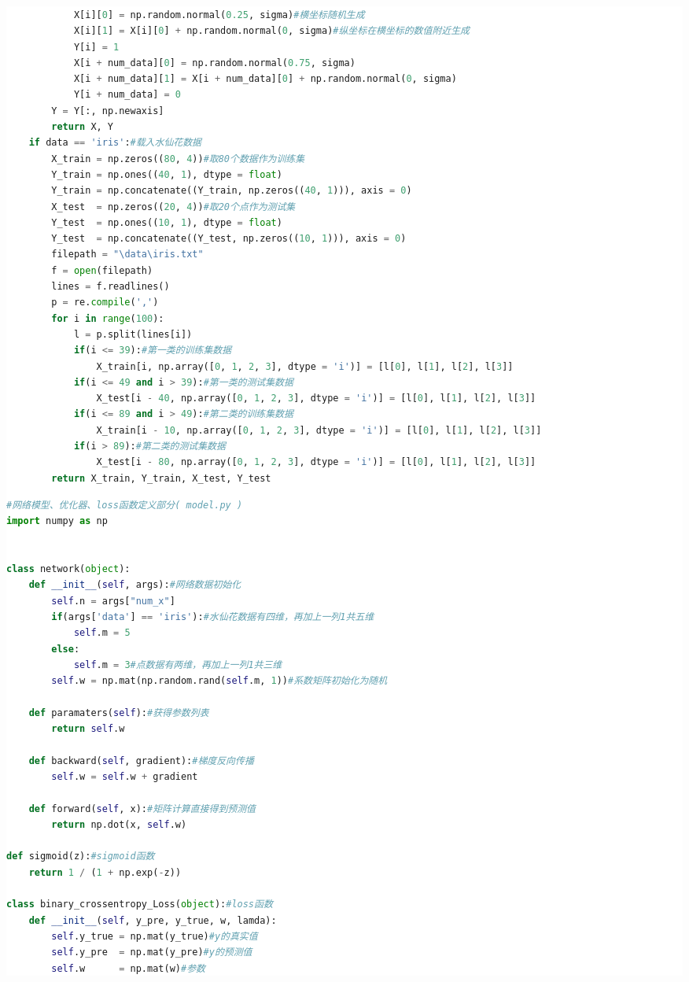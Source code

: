 ```python
            X[i][0] = np.random.normal(0.25, sigma)#横坐标随机生成
            X[i][1] = X[i][0] + np.random.normal(0, sigma)#纵坐标在横坐标的数值附近生成
            Y[i] = 1
            X[i + num_data][0] = np.random.normal(0.75, sigma)
            X[i + num_data][1] = X[i + num_data][0] + np.random.normal(0, sigma)
            Y[i + num_data] = 0
        Y = Y[:, np.newaxis]
        return X, Y
    if data == 'iris':#载入水仙花数据
        X_train = np.zeros((80, 4))#取80个数据作为训练集
        Y_train = np.ones((40, 1), dtype = float)
        Y_train = np.concatenate((Y_train, np.zeros((40, 1))), axis = 0)
        X_test  = np.zeros((20, 4))#取20个点作为测试集
        Y_test  = np.ones((10, 1), dtype = float)
        Y_test  = np.concatenate((Y_test, np.zeros((10, 1))), axis = 0)
        filepath = "\data\iris.txt"
        f = open(filepath)
        lines = f.readlines()
        p = re.compile(',')
        for i in range(100):
            l = p.split(lines[i])
            if(i <= 39):#第一类的训练集数据
                X_train[i, np.array([0, 1, 2, 3], dtype = 'i')] = [l[0], l[1], l[2], l[3]]
            if(i <= 49 and i > 39):#第一类的测试集数据
                X_test[i - 40, np.array([0, 1, 2, 3], dtype = 'i')] = [l[0], l[1], l[2], l[3]]
            if(i <= 89 and i > 49):#第二类的训练集数据
                X_train[i - 10, np.array([0, 1, 2, 3], dtype = 'i')] = [l[0], l[1], l[2], l[3]]
            if(i > 89):#第二类的测试集数据
                X_test[i - 80, np.array([0, 1, 2, 3], dtype = 'i')] = [l[0], l[1], l[2], l[3]]
        return X_train, Y_train, X_test, Y_test

```

```python
#网络模型、优化器、loss函数定义部分( model.py )
import numpy as np


class network(object):
    def __init__(self, args):#网络数据初始化
        self.n = args["num_x"]
        if(args['data'] == 'iris'):#水仙花数据有四维，再加上一列1共五维
            self.m = 5
        else:
            self.m = 3#点数据有两维，再加上一列1共三维
        self.w = np.mat(np.random.rand(self.m, 1))#系数矩阵初始化为随机

    def paramaters(self):#获得参数列表
        return self.w

    def backward(self, gradient):#梯度反向传播
        self.w = self.w + gradient

    def forward(self, x):#矩阵计算直接得到预测值
        return np.dot(x, self.w)

def sigmoid(z):#sigmoid函数
    return 1 / (1 + np.exp(-z))

class binary_crossentropy_Loss(object):#loss函数
    def __init__(self, y_pre, y_true, w, lamda):
        self.y_true = np.mat(y_true)#y的真实值
        self.y_pre  = np.mat(y_pre)#y的预测值
        self.w      = np.mat(w)#参数
```
